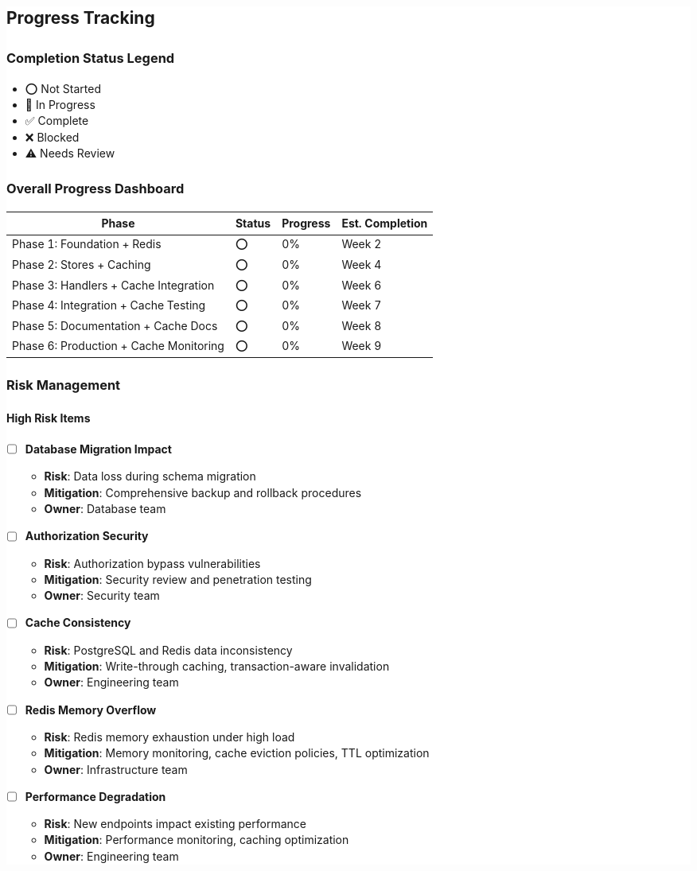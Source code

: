 ## Progress Tracking

### Completion Status Legend
- ⭕ Not Started
- 🔄 In Progress  
- ✅ Complete
- ❌ Blocked
- ⚠️ Needs Review

### Overall Progress Dashboard

| Phase | Status | Progress | Est. Completion |
|-------|--------|----------|----------------|
| Phase 1: Foundation + Redis | ⭕ | 0% | Week 2 |
| Phase 2: Stores + Caching | ⭕ | 0% | Week 4 |
| Phase 3: Handlers + Cache Integration | ⭕ | 0% | Week 6 |
| Phase 4: Integration + Cache Testing | ⭕ | 0% | Week 7 |
| Phase 5: Documentation + Cache Docs | ⭕ | 0% | Week 8 |
| Phase 6: Production + Cache Monitoring | ⭕ | 0% | Week 9 |

### Risk Management

#### High Risk Items
- [ ] **Database Migration Impact**
  - **Risk**: Data loss during schema migration
  - **Mitigation**: Comprehensive backup and rollback procedures
  - **Owner**: Database team

- [ ] **Authorization Security**
  - **Risk**: Authorization bypass vulnerabilities
  - **Mitigation**: Security review and penetration testing
  - **Owner**: Security team

- [ ] **Cache Consistency**
  - **Risk**: PostgreSQL and Redis data inconsistency
  - **Mitigation**: Write-through caching, transaction-aware invalidation
  - **Owner**: Engineering team

- [ ] **Redis Memory Overflow**
  - **Risk**: Redis memory exhaustion under high load
  - **Mitigation**: Memory monitoring, cache eviction policies, TTL optimization
  - **Owner**: Infrastructure team

- [ ] **Performance Degradation**
  - **Risk**: New endpoints impact existing performance
  - **Mitigation**: Performance monitoring, caching optimization
  - **Owner**: Engineering team
